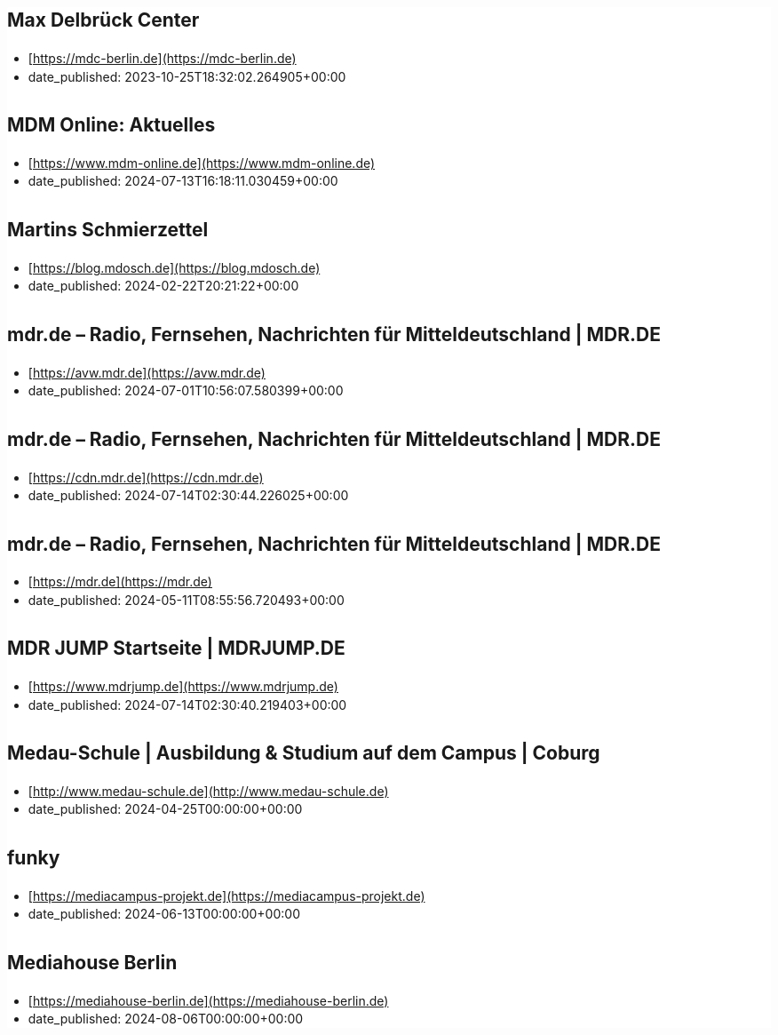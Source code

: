  ## Max Delbrück Center
 - [https://mdc-berlin.de](https://mdc-berlin.de)
 - date_published: 2023-10-25T18:32:02.264905+00:00

 ## MDM Online: Aktuelles
 - [https://www.mdm-online.de](https://www.mdm-online.de)
 - date_published: 2024-07-13T16:18:11.030459+00:00

 ## Martins Schmierzettel
 - [https://blog.mdosch.de](https://blog.mdosch.de)
 - date_published: 2024-02-22T20:21:22+00:00

 ## mdr.de – Radio, Fernsehen, Nachrichten für Mitteldeutschland                                                          | MDR.DE
 - [https://avw.mdr.de](https://avw.mdr.de)
 - date_published: 2024-07-01T10:56:07.580399+00:00

 ## mdr.de – Radio, Fernsehen, Nachrichten für Mitteldeutschland                                                          | MDR.DE
 - [https://cdn.mdr.de](https://cdn.mdr.de)
 - date_published: 2024-07-14T02:30:44.226025+00:00

 ## mdr.de – Radio, Fernsehen, Nachrichten für Mitteldeutschland                                          | MDR.DE
 - [https://mdr.de](https://mdr.de)
 - date_published: 2024-05-11T08:55:56.720493+00:00

 ## MDR JUMP Startseite | MDRJUMP.DE
 - [https://www.mdrjump.de](https://www.mdrjump.de)
 - date_published: 2024-07-14T02:30:40.219403+00:00

 ## Medau-Schule | Ausbildung & Studium auf dem Campus | Coburg
 - [http://www.medau-schule.de](http://www.medau-schule.de)
 - date_published: 2024-04-25T00:00:00+00:00

 ## funky
 - [https://mediacampus-projekt.de](https://mediacampus-projekt.de)
 - date_published: 2024-06-13T00:00:00+00:00

 ## Mediahouse Berlin
 - [https://mediahouse-berlin.de](https://mediahouse-berlin.de)
 - date_published: 2024-08-06T00:00:00+00:00
